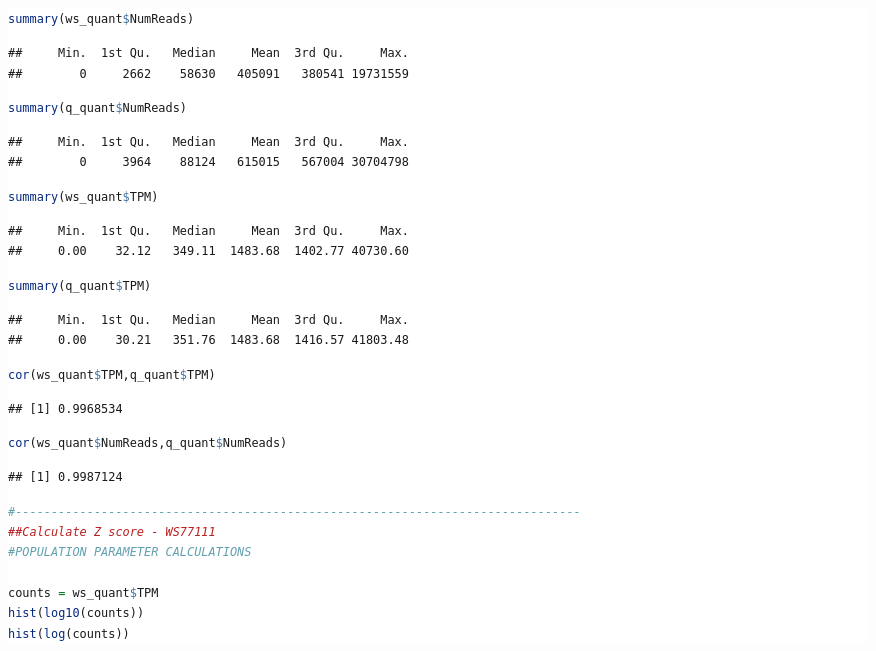 ``` r
summary(ws_quant$NumReads)
```

    ##     Min.  1st Qu.   Median     Mean  3rd Qu.     Max. 
    ##        0     2662    58630   405091   380541 19731559

``` r
summary(q_quant$NumReads)
```

    ##     Min.  1st Qu.   Median     Mean  3rd Qu.     Max. 
    ##        0     3964    88124   615015   567004 30704798

``` r
summary(ws_quant$TPM)
```

    ##     Min.  1st Qu.   Median     Mean  3rd Qu.     Max. 
    ##     0.00    32.12   349.11  1483.68  1402.77 40730.60

``` r
summary(q_quant$TPM)
```

    ##     Min.  1st Qu.   Median     Mean  3rd Qu.     Max. 
    ##     0.00    30.21   351.76  1483.68  1416.57 41803.48

``` r
cor(ws_quant$TPM,q_quant$TPM)
```

    ## [1] 0.9968534

``` r
cor(ws_quant$NumReads,q_quant$NumReads)
```

    ## [1] 0.9987124

``` r
#-------------------------------------------------------------------------------
##Calculate Z score - WS77111
#POPULATION PARAMETER CALCULATIONS

counts = ws_quant$TPM
hist(log10(counts))
hist(log(counts))
```
